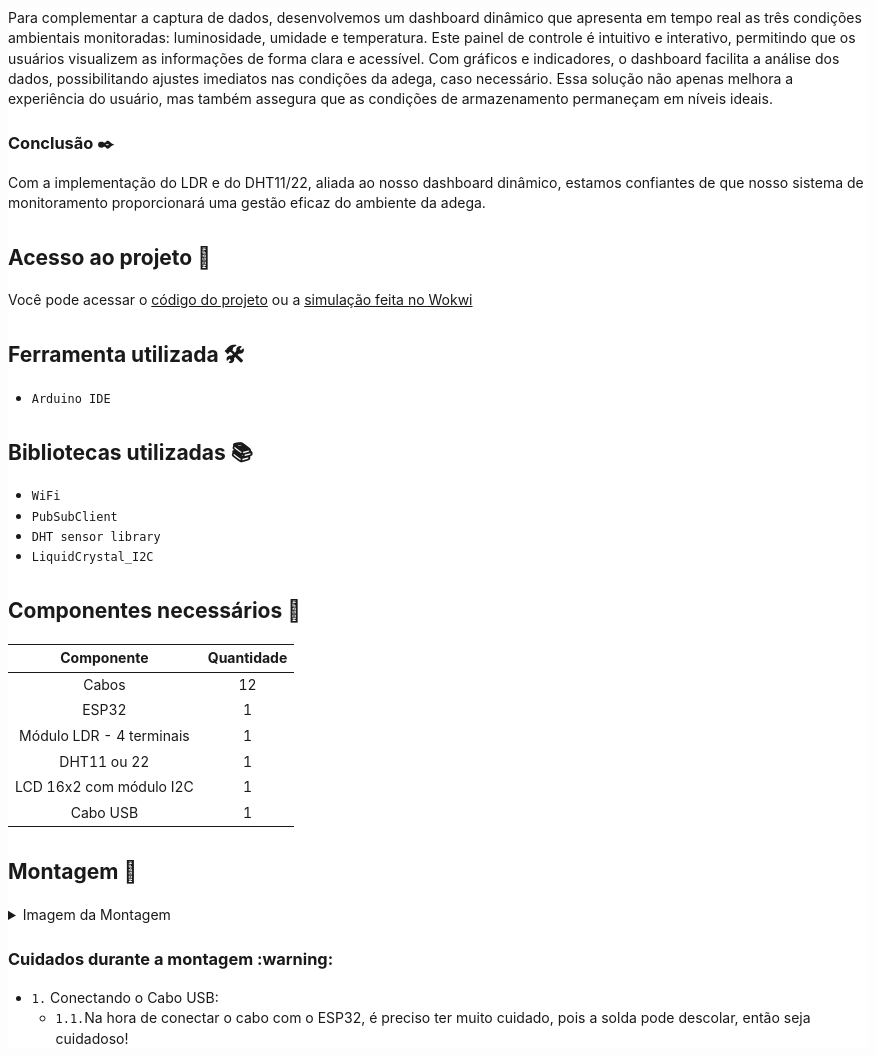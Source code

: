 <p>Para complementar a captura de dados, desenvolvemos um dashboard dinâmico que apresenta em tempo real as três condições ambientais monitoradas: luminosidade, umidade e temperatura. Este painel de controle é intuitivo e interativo, permitindo que os usuários visualizem as informações de forma clara e acessível. Com gráficos e indicadores, o dashboard facilita a análise dos dados, possibilitando ajustes imediatos nas condições da adega, caso necessário. Essa solução não apenas melhora a experiência do usuário, mas também assegura que as condições de armazenamento permaneçam em níveis ideais.</p>

### Conclusão :black_nib:

<p>Com a implementação do LDR e do DHT11/22, aliada ao nosso dashboard dinâmico, estamos confiantes de que nosso sistema de monitoramento proporcionará uma gestão eficaz do ambiente da adega.</p>

## Acesso ao projeto :file_folder:

Você pode acessar o [código do projeto](cp5.ino) ou a [simulação feita no Wokwi](https://wokwi.com/projects/406654345905426433)

## Ferramenta utilizada :hammer_and_wrench:

- ``Arduino IDE``
  
## Bibliotecas utilizadas :books:

- ``WiFi``
- ``PubSubClient``
- ``DHT sensor library``
- ``LiquidCrystal_I2C``

## Componentes necessários :toolbox:

|   Componente   | Quantidade |
|:--------------:|:----------:|
|      Cabos     |     12     |
|   ESP32  |     1      |
| Módulo LDR - 4 terminais  |     1      |
| DHT11 ou 22  |     1      |
| LCD 16x2 com módulo I2C |     1      |
|    Cabo USB    |     1     |

## Montagem :wrench:

<details><summary>Imagem da Montagem</summary></details>

<h3>Cuidados durante a montagem :warning:</h3>

- ``1.`` Conectando o Cabo USB:
  - ``1.1.``Na hora de conectar o cabo com o ESP32, é preciso ter muito cuidado, pois a solda pode descolar, então seja cuidadoso!

